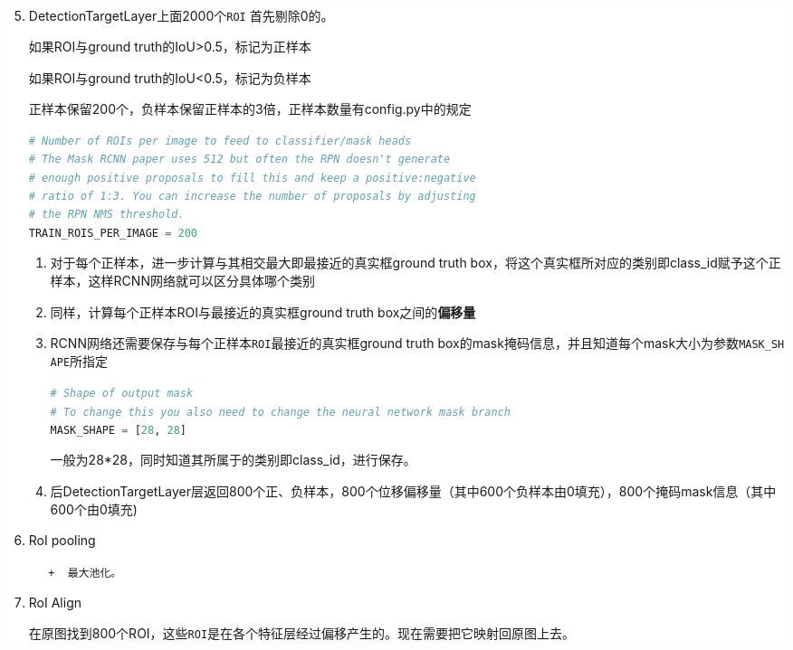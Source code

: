   5. DetectionTargetLayer上面2000个`ROI`  首先剔除0的。

        如果ROI与ground truth的IoU>0.5，标记为正样本

        如果ROI与ground truth的IoU<0.5，标记为负样本

        正样本保留200个，负样本保留正样本的3倍，正样本数量有config.py中的规定

        ```python
        # Number of ROIs per image to feed to classifier/mask heads
        # The Mask RCNN paper uses 512 but often the RPN doesn't generate
        # enough positive proposals to fill this and keep a positive:negative
        # ratio of 1:3. You can increase the number of proposals by adjusting
        # the RPN NMS threshold.
        TRAIN_ROIS_PER_IMAGE = 200
        ```

        1. 对于每个正样本，进一步计算与其相交最大即最接近的真实框ground truth box，将这个真实框所对应的类别即class_id赋予这个正样本，这样RCNN网络就可以区分具体哪个类别

           

        2. 同样，计算每个正样本ROI与最接近的真实框ground truth box之间的<b>偏移量</b>

           

        3. RCNN网络还需要保存与每个正样本`ROI`最接近的真实框ground truth box的mask掩码信息，并且知道每个mask大小为参数`MASK_SHAPE`所指定

           ```python
           # Shape of output mask
           # To change this you also need to change the neural network mask branch
           MASK_SHAPE = [28, 28]
           ```

           一般为28*28，同时知道其所属于的类别即class_id，进行保存。

        4. 后DetectionTargetLayer层返回800个正、负样本，800个位移偏移量（其中600个负样本由0填充），800个掩码mask信息（其中600个由0填充)

  6. RoI pooling

         	+  最大池化。

  7. RoI Align

     在原图找到800个ROI，这些`ROI`是在各个特征层经过偏移产生的。现在需要把它映射回原图上去。
